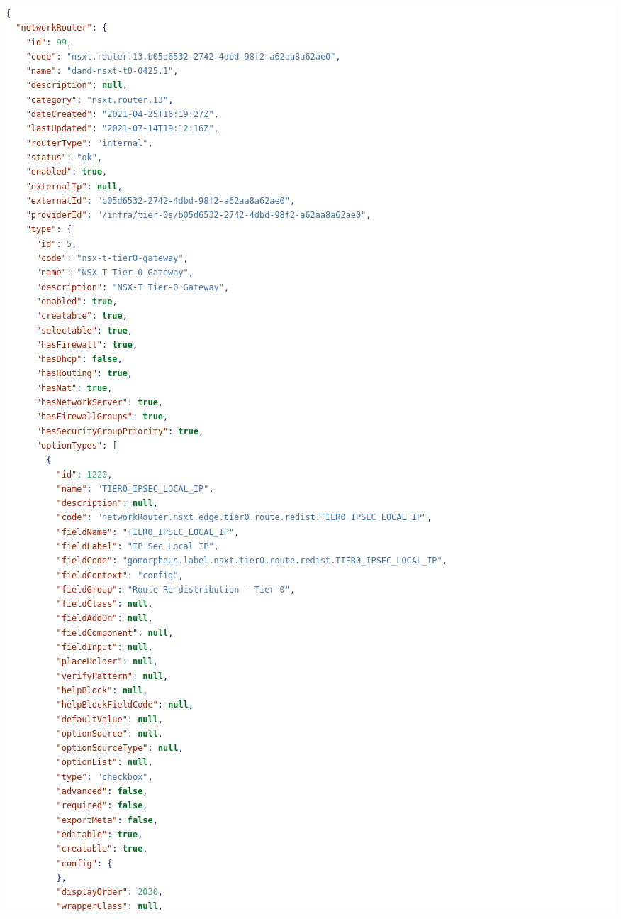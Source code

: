 ```json
{
  "networkRouter": {
    "id": 99,
    "code": "nsxt.router.13.b05d6532-2742-4dbd-98f2-a62aa8a62ae0",
    "name": "dand-nsxt-t0-0425.1",
    "description": null,
    "category": "nsxt.router.13",
    "dateCreated": "2021-04-25T16:19:27Z",
    "lastUpdated": "2021-07-14T19:12:16Z",
    "routerType": "internal",
    "status": "ok",
    "enabled": true,
    "externalIp": null,
    "externalId": "b05d6532-2742-4dbd-98f2-a62aa8a62ae0",
    "providerId": "/infra/tier-0s/b05d6532-2742-4dbd-98f2-a62aa8a62ae0",
    "type": {
      "id": 5,
      "code": "nsx-t-tier0-gateway",
      "name": "NSX-T Tier-0 Gateway",
      "description": "NSX-T Tier-0 Gateway",
      "enabled": true,
      "creatable": true,
      "selectable": true,
      "hasFirewall": true,
      "hasDhcp": false,
      "hasRouting": true,
      "hasNat": true,
      "hasNetworkServer": true,
      "hasFirewallGroups": true,
      "hasSecurityGroupPriority": true,
      "optionTypes": [
        {
          "id": 1220,
          "name": "TIER0_IPSEC_LOCAL_IP",
          "description": null,
          "code": "networkRouter.nsxt.edge.tier0.route.redist.TIER0_IPSEC_LOCAL_IP",
          "fieldName": "TIER0_IPSEC_LOCAL_IP",
          "fieldLabel": "IP Sec Local IP",
          "fieldCode": "gomorpheus.label.nsxt.tier0.route.redist.TIER0_IPSEC_LOCAL_IP",
          "fieldContext": "config",
          "fieldGroup": "Route Re-distribution - Tier-0",
          "fieldClass": null,
          "fieldAddOn": null,
          "fieldComponent": null,
          "fieldInput": null,
          "placeHolder": null,
          "verifyPattern": null,
          "helpBlock": null,
          "helpBlockFieldCode": null,
          "defaultValue": null,
          "optionSource": null,
          "optionSourceType": null,
          "optionList": null,
          "type": "checkbox",
          "advanced": false,
          "required": false,
          "exportMeta": false,
          "editable": true,
          "creatable": true,
          "config": {
          },
          "displayOrder": 2030,
          "wrapperClass": null,
```